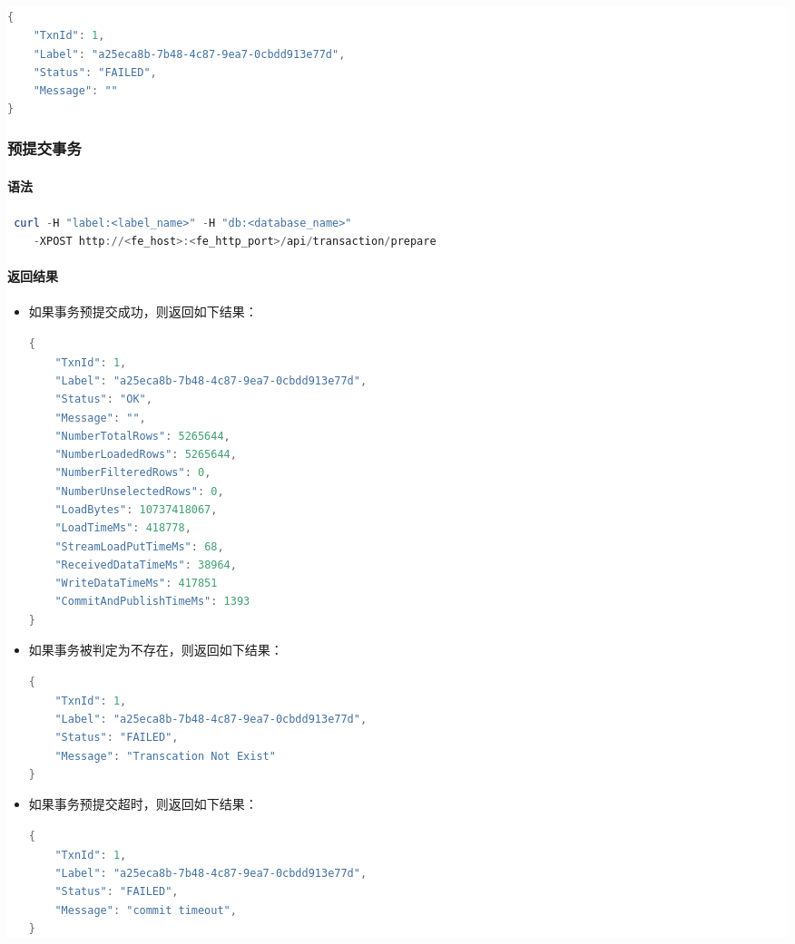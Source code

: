   ```PowerShell
  {
      "TxnId": 1,
      "Label": "a25eca8b-7b48-4c87-9ea7-0cbdd913e77d",
      "Status": "FAILED",
      "Message": ""
  }
  ```

### 预提交事务

#### 语法

```PowerShell
 curl -H "label:<label_name>" -H "db:<database_name>"
    -XPOST http://<fe_host>:<fe_http_port>/api/transaction/prepare
```

#### 返回结果

- 如果事务预提交成功，则返回如下结果：

  ```PowerShell
  {
      "TxnId": 1,
      "Label": "a25eca8b-7b48-4c87-9ea7-0cbdd913e77d",
      "Status": "OK",
      "Message": "",
      "NumberTotalRows": 5265644,
      "NumberLoadedRows": 5265644,
      "NumberFilteredRows": 0,
      "NumberUnselectedRows": 0,
      "LoadBytes": 10737418067,
      "LoadTimeMs": 418778,
      "StreamLoadPutTimeMs": 68,
      "ReceivedDataTimeMs": 38964,
      "WriteDataTimeMs": 417851
      "CommitAndPublishTimeMs": 1393
  }
  ```

- 如果事务被判定为不存在，则返回如下结果：

  ```PowerShell
  {
      "TxnId": 1,
      "Label": "a25eca8b-7b48-4c87-9ea7-0cbdd913e77d",
      "Status": "FAILED",
      "Message": "Transcation Not Exist"
  }
  ```

- 如果事务预提交超时，则返回如下结果：

  ```PowerShell
  {
      "TxnId": 1,
      "Label": "a25eca8b-7b48-4c87-9ea7-0cbdd913e77d",
      "Status": "FAILED",
      "Message": "commit timeout",
  }
  ```
